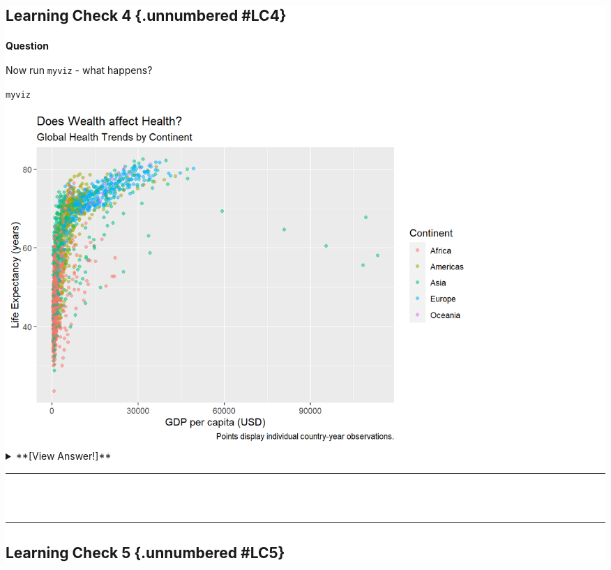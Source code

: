 
## Learning Check 4 {.unnumbered #LC4}

**Question**
  
Now run `myviz` - what happens?

```r
myviz
```

<img src="01_skill_ggplot_files/figure-html/plot11-1.png" width="672" />

<details><summary>**[View Answer!]**</summary></details>
  
---

<br>
<br>

---

## Learning Check 5 {.unnumbered #LC5}
